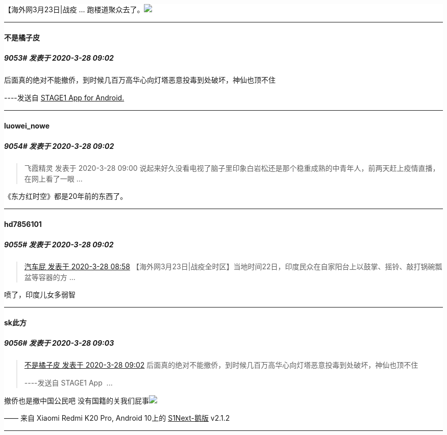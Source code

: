 【海外网3月23日|战疫 ...</blockquote>
跑楼道聚众去了。<img src="https://static.saraba1st.com/image/smiley/face2017/001.png" referrerpolicy="no-referrer">


-----

####  不是橘子皮  
##### 9053#       发表于 2020-3-28 09:02


后面真的绝对不能撤侨，到时候几百万高华心向灯塔恶意投毒到处破坏，神仙也顶不住


----发送自 [STAGE1 App for Android.](http://stage1.5j4m.com/?1.29)


-----

####  luowei_nowe  
##### 9054#       发表于 2020-3-28 09:02


<blockquote>飞霞精灵 发表于 2020-3-28 09:00
说起来好久没看电视了脑子里印象白岩松还是那个稳重成熟的中青年人，前两天赶上疫情直播，在网上看了一眼 ...</blockquote>
《东方红时空》都是20年前的东西了。


-----

####  hd7856101  
##### 9055#       发表于 2020-3-28 09:02


<blockquote><a href="httphttps://bbs.saraba1st.com/2b/forum.php?mod=redirect&amp;goto=findpost&amp;pid=46900210&amp;ptid=1920488" target="_blank">汽车屁 发表于 2020-3-28 08:58</a>
【海外网3月23日|战疫全时区】当地时间22日，印度民众在自家阳台上以鼓掌、摇铃、敲打锅碗瓢盆等容器的方 ...</blockquote>
喷了，印度儿女多弱智


-----

####  sk此方  
##### 9056#       发表于 2020-3-28 09:03


<blockquote><a href="httphttps://bbs.saraba1st.com/2b/forum.php?mod=redirect&amp;goto=findpost&amp;pid=46900235&amp;ptid=1920488" target="_blank">不是橘子皮 发表于 2020-3-28 09:02</a>
后面真的绝对不能撤侨，到时候几百万高华心向灯塔恶意投毒到处破坏，神仙也顶不住


----发送自 STAGE1 App  ...</blockquote>
撤侨也是撤中国公民吧 没有国籍的关我们屁事<img src="https://static.saraba1st.com/image/smiley/face2017/020.png" referrerpolicy="no-referrer">

—— 来自 Xiaomi Redmi K20 Pro, Android 10上的 [S1Next-鹅版](https://github.com/ykrank/S1-Next/releases) v2.1.2


-----
